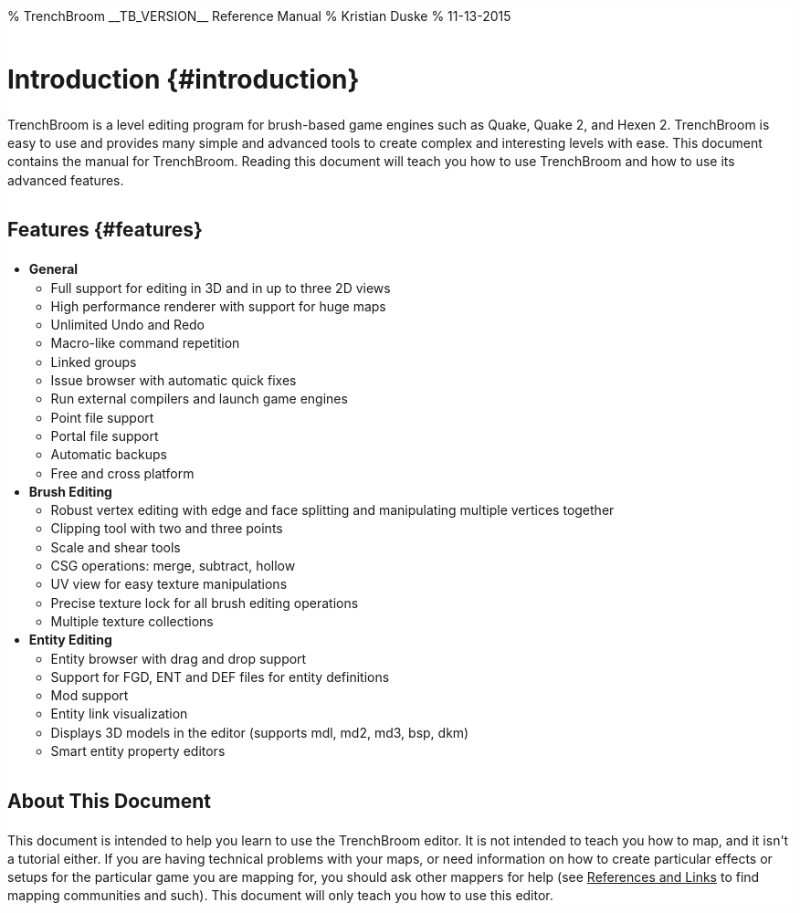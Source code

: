% TrenchBroom  \_\_TB_VERSION\_\_ Reference Manual
% Kristian Duske
% 11-13-2015

# Introduction {#introduction}

TrenchBroom is a level editing program for brush-based game engines such as Quake, Quake 2, and Hexen 2. TrenchBroom is easy to use and provides many simple and advanced tools to create complex and interesting levels with ease. This document contains the manual for TrenchBroom. Reading this document will teach you how to use TrenchBroom and how to use its advanced features.

## Features {#features}

* **General**
	- Full support for editing in 3D and in up to three 2D views
	- High performance renderer with support for huge maps
	- Unlimited Undo and Redo
	- Macro-like command repetition
    - Linked groups
	- Issue browser with automatic quick fixes
	- Run external compilers and launch game engines
	- Point file support
	- Portal file support
	- Automatic backups
	- Free and cross platform
* **Brush Editing**
	- Robust vertex editing with edge and face splitting and manipulating multiple vertices together
	- Clipping tool with two and three points
	- Scale and shear tools
	- CSG operations: merge, subtract, hollow
	- UV view for easy texture manipulations
	- Precise texture lock for all brush editing operations
	- Multiple texture collections
* **Entity Editing**
	- Entity browser with drag and drop support
	- Support for FGD, ENT and DEF files for entity definitions
	- Mod support
	- Entity link visualization
	- Displays 3D models in the editor (supports mdl, md2, md3, bsp, dkm)
	- Smart entity property editors

## About This Document

This document is intended to help you learn to use the TrenchBroom editor. It is not intended to teach you how to map, and it isn't a tutorial either. If you are having technical problems with your maps, or need information on how to create particular effects or setups for the particular game you are mapping for, you should ask other mappers for help (see [References and Links](#references_and_links) to find mapping communities and such). This document will only teach you how to use this editor.
